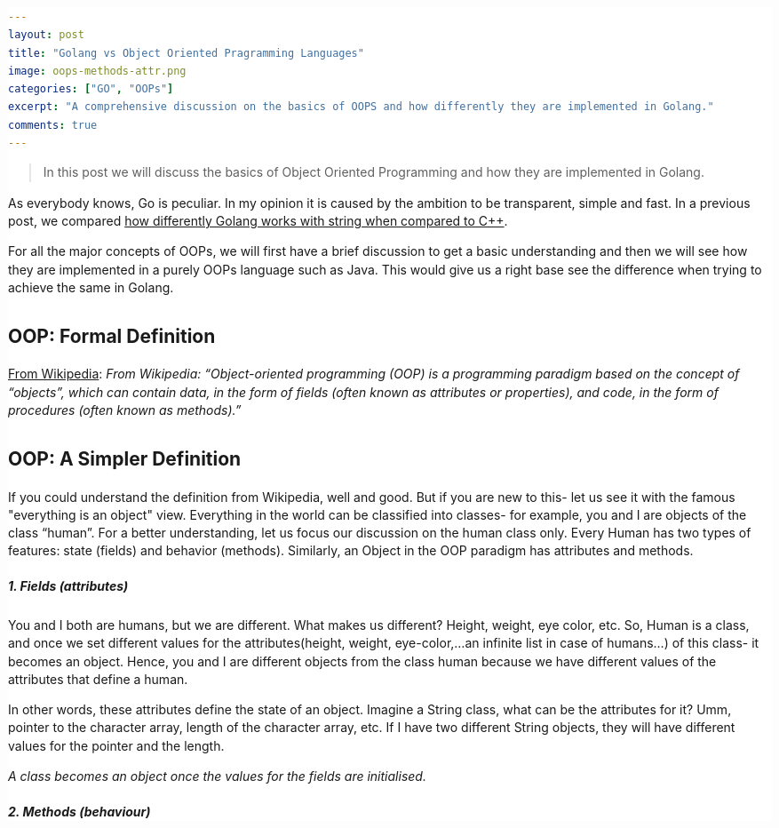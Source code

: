 ```yaml
---
layout: post
title: "Golang vs Object Oriented Pragramming Languages"
image: oops-methods-attr.png
categories: ["GO", "OOPs"]
excerpt: "A comprehensive discussion on the basics of OOPS and how differently they are implemented in Golang."
comments: true
---
```


> In this post we will discuss the basics of Object Oriented Programming and how they are implemented in Golang.

As everybody knows, Go is peculiar. In my opinion it is caused by the ambition to be transparent, simple and fast. In a previous post, we compared [how differently Golang works with string when compared to C++](/cpp-vs-golang-strings/).

For all the major concepts of OOPs, we will first have a brief discussion to get a basic understanding and then we will see how they are implemented in a purely OOPs language such as Java. This would give us a right base see the difference when trying to achieve the same in Golang.

## OOP: Formal Definition

<ins>From Wikipedia</ins>: *From Wikipedia: “Object-oriented programming (OOP) is a programming paradigm based on the concept of “objects”, which can contain data, in the form of fields (often known as attributes or properties), and code, in the form of procedures (often known as methods).”*

## OOP: A Simpler Definition

If you could understand the definition from Wikipedia, well and good. But if you are new to this- let us see it with the famous "everything is an object" view. Everything in the world can be classified into classes- for example, you and I are objects of the class “human”. For a better understanding, let us focus our discussion on the human class only. Every Human has two types of features: state (fields) and behavior (methods). Similarly, an Object in the OOP paradigm has attributes and methods.

##### 1. Fields (attributes)

You and I both are humans, but we are different. What makes us different? Height, weight, eye color, etc. So, Human is a class, and once we set different values for the attributes(height, weight, eye-color,…an infinite list in case of humans…) of this class- it becomes an object. Hence, you and I are different objects from the class human because we have different values of the attributes that define a human. 

In other words, these attributes define the state of an object. Imagine a String class, what can be the attributes for it? Umm, pointer to the character array, length of the character array, etc. If I have two different String objects, they will have different values for the pointer and the length.

*A class becomes an object once the values for the fields are initialised.*

##### 2. Methods (behaviour)
